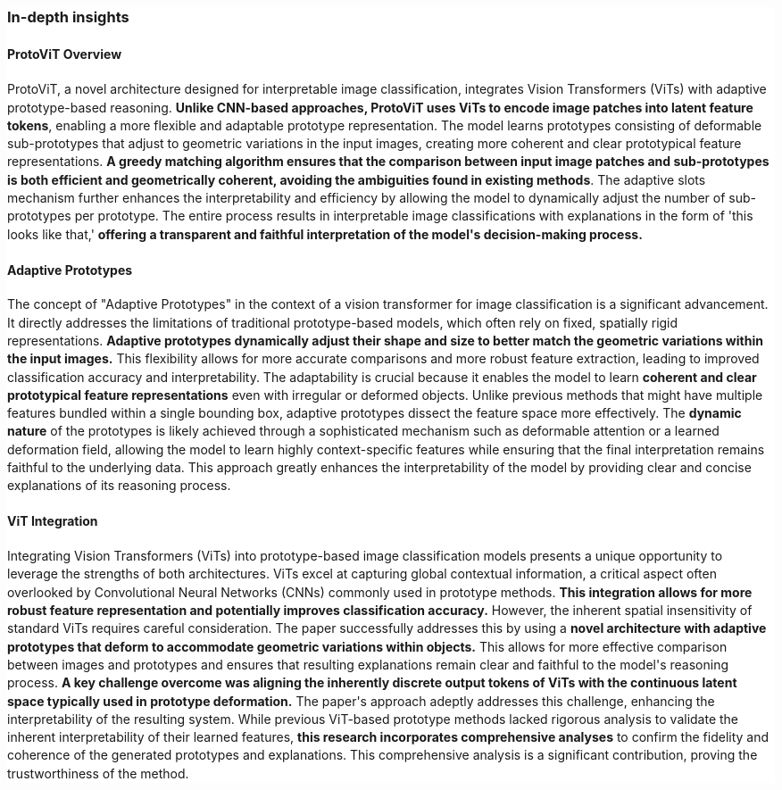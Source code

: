 



### In-depth insights


#### ProtoViT Overview
ProtoViT, a novel architecture designed for interpretable image classification, integrates Vision Transformers (ViTs) with adaptive prototype-based reasoning.  **Unlike CNN-based approaches, ProtoViT uses ViTs to encode image patches into latent feature tokens**, enabling a more flexible and adaptable prototype representation. The model learns prototypes consisting of deformable sub-prototypes that adjust to geometric variations in the input images, creating more coherent and clear prototypical feature representations.  **A greedy matching algorithm ensures that the comparison between input image patches and sub-prototypes is both efficient and geometrically coherent, avoiding the ambiguities found in existing methods**. The adaptive slots mechanism further enhances the interpretability and efficiency by allowing the model to dynamically adjust the number of sub-prototypes per prototype. The entire process results in interpretable image classifications with explanations in the form of 'this looks like that,'  **offering a transparent and faithful interpretation of the model's decision-making process.**

#### Adaptive Prototypes
The concept of "Adaptive Prototypes" in the context of a vision transformer for image classification is a significant advancement.  It directly addresses the limitations of traditional prototype-based models, which often rely on fixed, spatially rigid representations.  **Adaptive prototypes dynamically adjust their shape and size to better match the geometric variations within the input images.** This flexibility allows for more accurate comparisons and more robust feature extraction, leading to improved classification accuracy and interpretability.  The adaptability is crucial because it enables the model to learn **coherent and clear prototypical feature representations** even with irregular or deformed objects. Unlike previous methods that might have multiple features bundled within a single bounding box, adaptive prototypes dissect the feature space more effectively. The **dynamic nature** of the prototypes is likely achieved through a sophisticated mechanism such as deformable attention or a learned deformation field, allowing the model to learn highly context-specific features while ensuring that the final interpretation remains faithful to the underlying data. This approach greatly enhances the interpretability of the model by providing clear and concise explanations of its reasoning process.

#### ViT Integration
Integrating Vision Transformers (ViTs) into prototype-based image classification models presents a unique opportunity to leverage the strengths of both architectures.  ViTs excel at capturing global contextual information, a critical aspect often overlooked by Convolutional Neural Networks (CNNs) commonly used in prototype methods.  **This integration allows for more robust feature representation and potentially improves classification accuracy.** However, the inherent spatial insensitivity of standard ViTs requires careful consideration.  The paper successfully addresses this by using a **novel architecture with adaptive prototypes that deform to accommodate geometric variations within objects.**  This allows for more effective comparison between images and prototypes and ensures that resulting explanations remain clear and faithful to the model's reasoning process.  **A key challenge overcome was aligning the inherently discrete output tokens of ViTs with the continuous latent space typically used in prototype deformation.** The paper's approach adeptly addresses this challenge, enhancing the interpretability of the resulting system. While previous ViT-based prototype methods lacked rigorous analysis to validate the inherent interpretability of their learned features, **this research incorporates comprehensive analyses** to confirm the fidelity and coherence of the generated prototypes and explanations. This comprehensive analysis is a significant contribution, proving the trustworthiness of the method.
